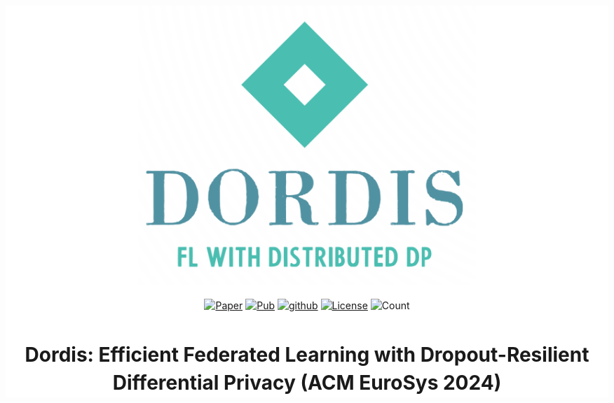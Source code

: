 <p align="center">
    <img src="asset/dordis.png" height=400>
</p>

<p align="center">
    <a href="https://arxiv.org/abs/2209.12528"><img src="https://img.shields.io/badge/arxiv-2209.12528-silver" alt="Paper"></a>
    <a href=""><img src="https://img.shields.io/badge/Pub-EuroSys'24-olive" alt="Pub"></a>
    <a href="https://github.com/SamuelGong/Dordis"><img src="https://img.shields.io/badge/-github-teal?logo=github" alt="github"></a>
    <a href="https://github.com/SamuelGong/Dordis/blob/main/LICENSE"><img src="https://img.shields.io/github/license/SamuelGong/Dordis?color=yellow" alt="License"></a>
    <img src="https://badges.toozhao.com/badges/01HCERSP3HP3DQDCZGBGN0BFYX/green.svg" alt="Count"/>
</p>

<h1 align="center">Dordis: Efficient Federated Learning with Dropout-Resilient Differential Privacy (ACM EuroSys 2024)</h1>
